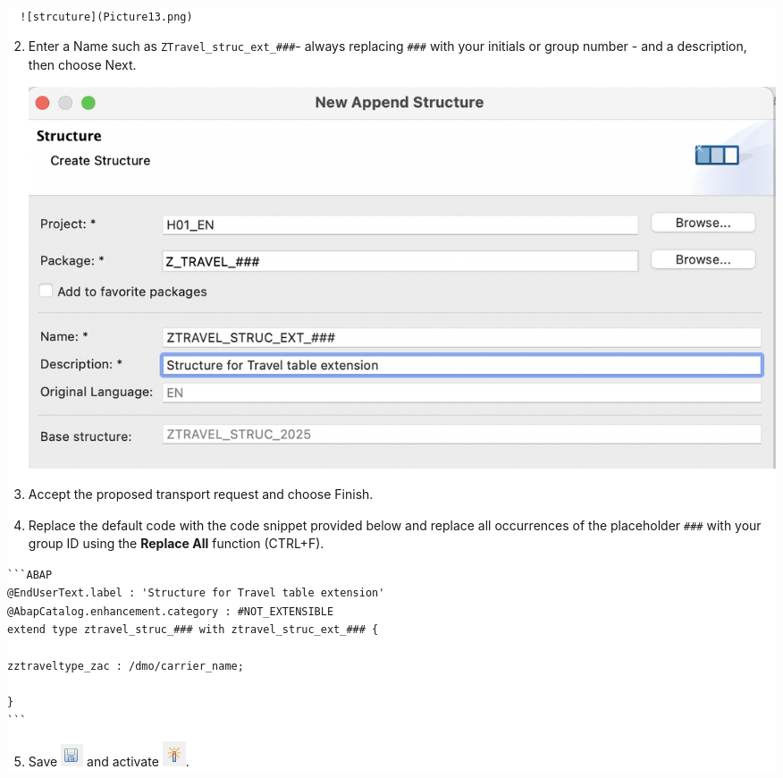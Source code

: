       ![strcuture](Picture13.png)
  
  2. Enter a Name such as `ZTravel_struc_ext_###`- always replacing `###` with your initials or group number - and a description, then choose Next.

     ![provide-CDS-name](Picture14.png)

  3. Accept the proposed transport request and choose Finish.
  
  4. Replace the default code with the code snippet provided below and replace all occurrences of the placeholder `###` with your group ID using the **Replace All** function (CTRL+F). 
  
    ```ABAP
    @EndUserText.label : 'Structure for Travel table extension'
    @AbapCatalog.enhancement.category : #NOT_EXTENSIBLE
    extend type ztravel_struc_### with ztravel_struc_ext_### {

    zztraveltype_zac : /dmo/carrier_name;

    }
    ```
  
  5. Save ![save icon](save.png) and activate ![activate icon](activate.png).
